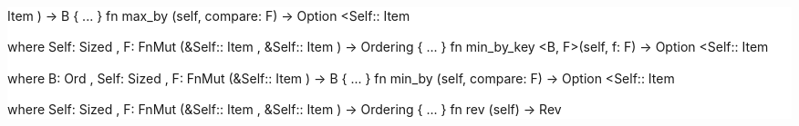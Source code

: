 Item
) -> B
{ ... }
fn
max_by
<F>(self, compare: F) ->
Option
<Self::
Item
>
where Self:
Sized
,
             F:
FnMut
(&Self::
Item
, &Self::
Item
) ->
Ordering
{ ... }
fn
min_by_key
<B, F>(self, f: F) ->
Option
<Self::
Item
>
where B:
Ord
,
             Self:
Sized
,
             F:
FnMut
(&Self::
Item
) -> B
{ ... }
fn
min_by
<F>(self, compare: F) ->
Option
<Self::
Item
>
where Self:
Sized
,
             F:
FnMut
(&Self::
Item
, &Self::
Item
) ->
Ordering
{ ... }
fn
rev
(self) ->
Rev